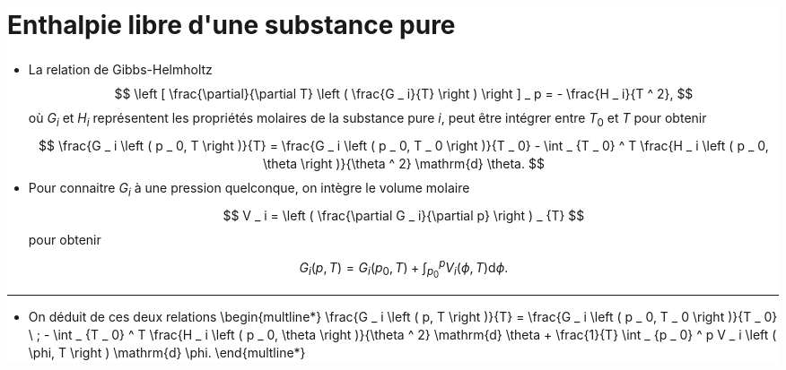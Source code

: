 


# Enthalpie libre d'une substance pure

* La relation de Gibbs-Helmholtz
$$
\left [ \frac{\partial}{\partial T} \left ( \frac{G _ i}{T} \right ) \right ] _ p = - \frac{H _ i}{T ^ 2},
$$
où $G _ i$ et $H _ i$ représentent les propriétés molaires de la substance pure $i$, peut être intégrer entre $T _ 0$ et $T$ pour obtenir
$$
\frac{G _ i \left ( p _ 0, T \right )}{T} = \frac{G _ i \left ( p _ 0, T _ 0 \right )}{T _ 0} - \int _ {T _ 0} ^ T \frac{H _ i \left ( p _ 0, \theta \right )}{\theta ^ 2} \mathrm{d} \theta.
$$
* Pour connaitre $G _ i$ à une pression quelconque, on intègre le volume molaire
$$
V _ i = \left ( \frac{\partial G _ i}{\partial p} \right ) _ {T}
$$
pour obtenir
$$
G _ i \left ( p, T \right ) = G _ i \left ( p _ 0, T \right ) + \int _ {p _ 0} ^ p V _ i \left ( \phi, T \right ) \mathrm{d} \phi.
$$

---

* On déduit de ces deux relations
\begin{multline*}
\frac{G _ i \left ( p, T \right )}{T} = \frac{G _ i \left ( p _ 0, T _ 0 \right )}{T _ 0} \\
\; - \int _ {T _ 0} ^ T \frac{H _ i \left ( p _ 0, \theta \right )}{\theta ^ 2} \mathrm{d} \theta + \frac{1}{T} \int _ {p _ 0} ^ p V _ i \left ( \phi, T \right ) \mathrm{d} \phi.
\end{multline*}



